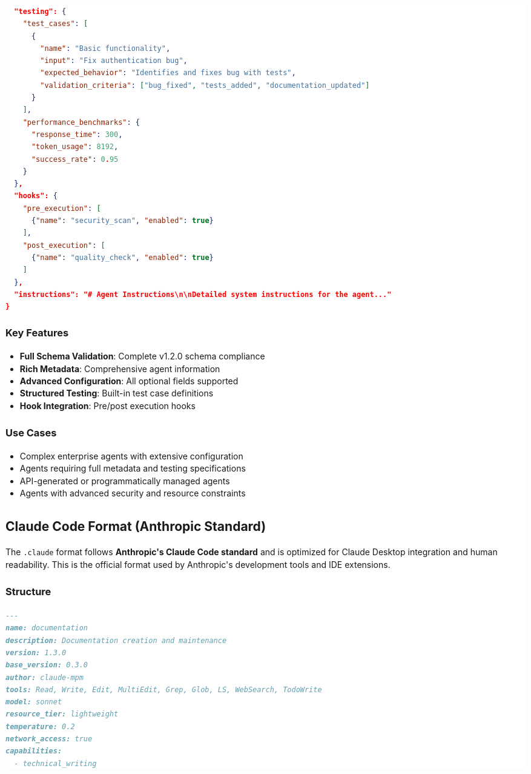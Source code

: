 ```json
  "testing": {
    "test_cases": [
      {
        "name": "Basic functionality",
        "input": "Fix authentication bug",
        "expected_behavior": "Identifies and fixes bug with tests",
        "validation_criteria": ["bug_fixed", "tests_added", "documentation_updated"]
      }
    ],
    "performance_benchmarks": {
      "response_time": 300,
      "token_usage": 8192,
      "success_rate": 0.95
    }
  },
  "hooks": {
    "pre_execution": [
      {"name": "security_scan", "enabled": true}
    ],
    "post_execution": [
      {"name": "quality_check", "enabled": true}
    ]
  },
  "instructions": "# Agent Instructions\n\nDetailed system instructions for the agent..."
}
```

### Key Features

- **Full Schema Validation**: Complete v1.2.0 schema compliance
- **Rich Metadata**: Comprehensive agent information
- **Advanced Configuration**: All optional fields supported
- **Structured Testing**: Built-in test case definitions
- **Hook Integration**: Pre/post execution hooks

### Use Cases

- Complex enterprise agents with extensive configuration
- Agents requiring full metadata and testing specifications
- API-generated or programmatically managed agents
- Agents with advanced security and resource constraints

## Claude Code Format (Anthropic Standard)

The `.claude` format follows **Anthropic's Claude Code standard** and is optimized for Claude Desktop integration and human readability. This is the official format used by Anthropic's development tools and IDE extensions.

### Structure

```markdown
---
name: documentation
description: Documentation creation and maintenance
version: 1.3.0
base_version: 0.3.0
author: claude-mpm
tools: Read, Write, Edit, MultiEdit, Grep, Glob, LS, WebSearch, TodoWrite
model: sonnet
resource_tier: lightweight
temperature: 0.2
network_access: true
capabilities:
  - technical_writing
```